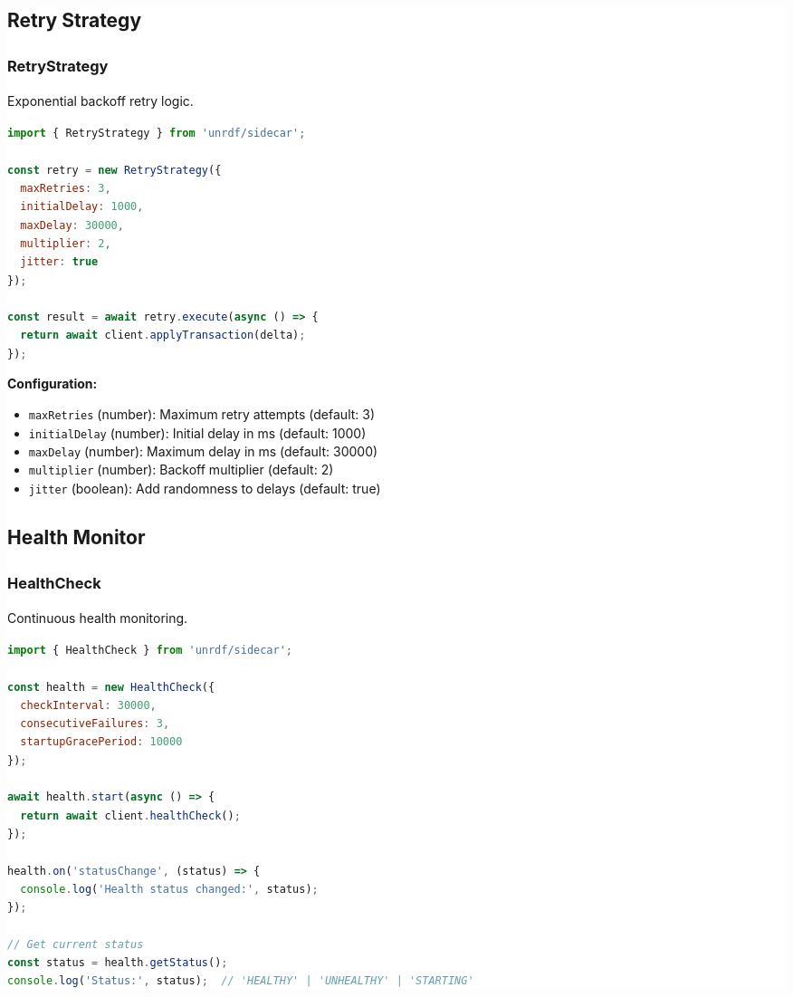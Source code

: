## Retry Strategy

### RetryStrategy

Exponential backoff retry logic.

```javascript
import { RetryStrategy } from 'unrdf/sidecar';

const retry = new RetryStrategy({
  maxRetries: 3,
  initialDelay: 1000,
  maxDelay: 30000,
  multiplier: 2,
  jitter: true
});

const result = await retry.execute(async () => {
  return await client.applyTransaction(delta);
});
```

**Configuration:**

- `maxRetries` (number): Maximum retry attempts (default: 3)
- `initialDelay` (number): Initial delay in ms (default: 1000)
- `maxDelay` (number): Maximum delay in ms (default: 30000)
- `multiplier` (number): Backoff multiplier (default: 2)
- `jitter` (boolean): Add randomness to delays (default: true)

## Health Monitor

### HealthCheck

Continuous health monitoring.

```javascript
import { HealthCheck } from 'unrdf/sidecar';

const health = new HealthCheck({
  checkInterval: 30000,
  consecutiveFailures: 3,
  startupGracePeriod: 10000
});

await health.start(async () => {
  return await client.healthCheck();
});

health.on('statusChange', (status) => {
  console.log('Health status changed:', status);
});

// Get current status
const status = health.getStatus();
console.log('Status:', status);  // 'HEALTHY' | 'UNHEALTHY' | 'STARTING'
```
